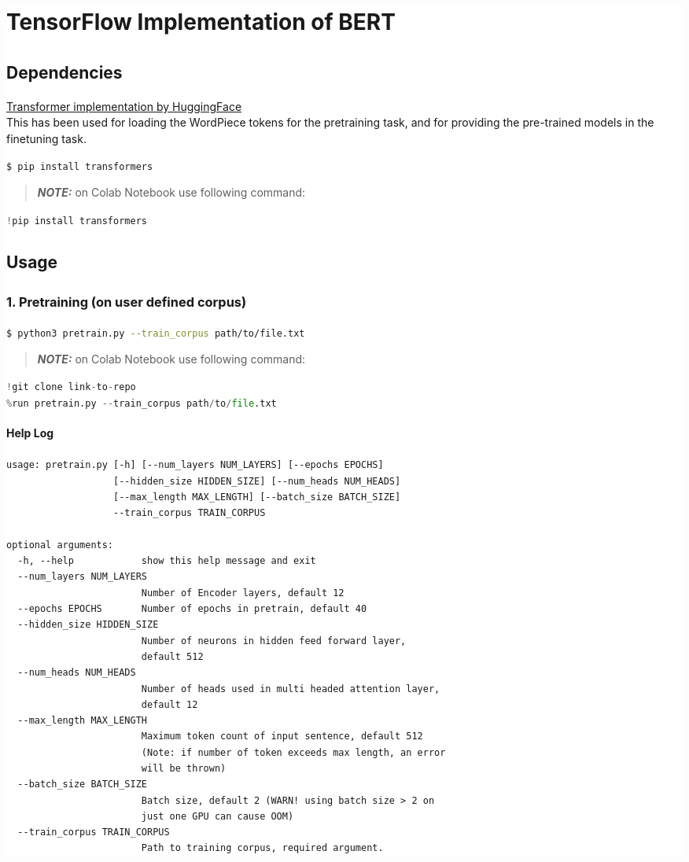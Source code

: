 # TensorFlow Implementation of BERT

## Dependencies
[Transformer implementation by HuggingFace](https://huggingface.co/transformers/)  
This has been used for loading the WordPiece tokens for the pretraining task, and for providing the pre-trained models in the finetuning task.  
```bash
$ pip install transformers
```
> **_NOTE:_** on Colab Notebook use following command:
```python
!pip install transformers
```
## Usage
### 1. Pretraining (on user defined corpus)
```bash
$ python3 pretrain.py --train_corpus path/to/file.txt
```
> **_NOTE:_** on Colab Notebook use following command:
```python
!git clone link-to-repo
%run pretrain.py --train_corpus path/to/file.txt
```
#### Help Log
```
usage: pretrain.py [-h] [--num_layers NUM_LAYERS] [--epochs EPOCHS]
                   [--hidden_size HIDDEN_SIZE] [--num_heads NUM_HEADS]
                   [--max_length MAX_LENGTH] [--batch_size BATCH_SIZE]
                   --train_corpus TRAIN_CORPUS

optional arguments:
  -h, --help            show this help message and exit
  --num_layers NUM_LAYERS
                        Number of Encoder layers, default 12
  --epochs EPOCHS       Number of epochs in pretrain, default 40
  --hidden_size HIDDEN_SIZE
                        Number of neurons in hidden feed forward layer,
                        default 512
  --num_heads NUM_HEADS
                        Number of heads used in multi headed attention layer,
                        default 12
  --max_length MAX_LENGTH
                        Maximum token count of input sentence, default 512 
                        (Note: if number of token exceeds max length, an error 
                        will be thrown)
  --batch_size BATCH_SIZE
                        Batch size, default 2 (WARN! using batch size > 2 on
                        just one GPU can cause OOM)
  --train_corpus TRAIN_CORPUS
                        Path to training corpus, required argument.
```
